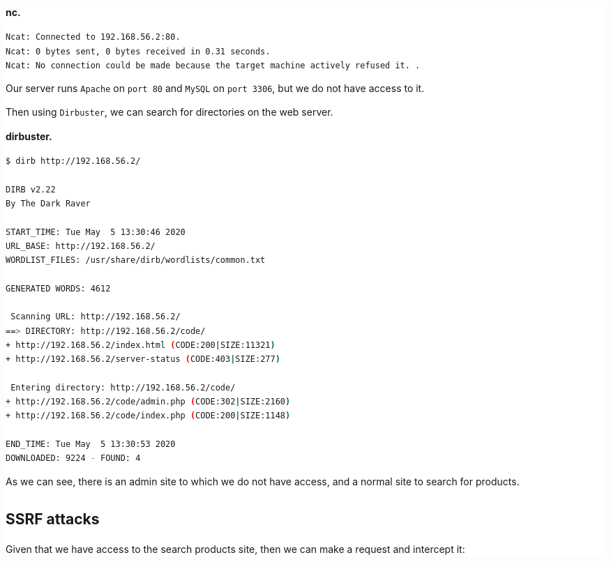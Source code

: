 **nc.**

``` bash
Ncat: Connected to 192.168.56.2:80.
Ncat: 0 bytes sent, 0 bytes received in 0.31 seconds.
Ncat: No connection could be made because the target machine actively refused it. .
```

Our server runs `Apache` on `port 80` and `MySQL` on `port 3306`, but we
do not have access to it.

Then using `Dirbuster`, we can search for directories on the web server.

**dirbuster.**

``` bash
$ dirb http://192.168.56.2/

DIRB v2.22
By The Dark Raver

START_TIME: Tue May  5 13:30:46 2020
URL_BASE: http://192.168.56.2/
WORDLIST_FILES: /usr/share/dirb/wordlists/common.txt

GENERATED WORDS: 4612

 Scanning URL: http://192.168.56.2/
==> DIRECTORY: http://192.168.56.2/code/
+ http://192.168.56.2/index.html (CODE:200|SIZE:11321)
+ http://192.168.56.2/server-status (CODE:403|SIZE:277)

 Entering directory: http://192.168.56.2/code/
+ http://192.168.56.2/code/admin.php (CODE:302|SIZE:2160)
+ http://192.168.56.2/code/index.php (CODE:200|SIZE:1148)

END_TIME: Tue May  5 13:30:53 2020
DOWNLOADED: 9224 - FOUND: 4
```

As we can see, there is an admin site to which we do not have access,
and a normal site to search for products.

<cta-banner
  buttontxt="Read more"
  link="/solutions/attack-simulation/"
  title="Get started with Fluid Attacks' Breach and Attack Simulation solution
  right now"
/>

## SSRF attacks

Given that we have access to the search products site, then we can make
a request and intercept it:
